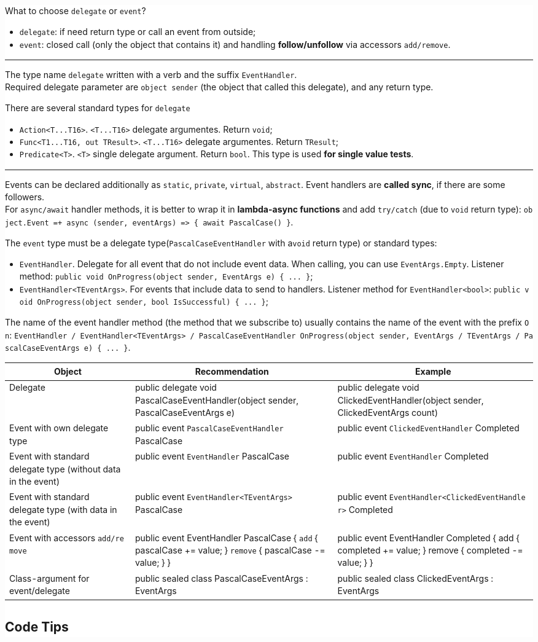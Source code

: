 What to choose `delegate` or `event`?

-   `delegate`: if need return type or call an event from outside;  
-   `event`: closed call (only the object that contains it) and handling **follow/unfollow** via accessors `add/remove`.  

---

The type name `delegate` written with a verb and the suffix `EventHandler`.  
Required delegate parameter are `object sender` (the object that called this delegate), and any return type.  

There are several standard types for `delegate`  

-   `Action<T...T16>`. `<T...T16>` delegate argumentes. Return `void`;
-   `Func<T1...T16, out TResult>`. `<T...T16>` delegate argumentes. Return `TResult`;
-   `Predicate<T>`. `<T>` single delegate argument. Return `bool`. This type is used **for single value tests**.

---

Events can be declared additionally as `static`, `private`, `virtual`, `abstract`. Event handlers are **called sync**, if there are some followers.  
For `async/await` handler methods, it is better to wrap it in **lambda-async functions** and add `try/catch` (due to `void` return type): `object.Event =+ async (sender, eventArgs) => { await PascalCase() }`.

The `event` type must be a delegate type(`PascalCaseEventHandler` with a`void` return type) or standard types:

-   `EventHandler`. Delegate for all event that do not include event data. When calling, you can use `EventArgs.Empty`. Listener method: `public void OnProgress(object sender, EventArgs e) { ... }`;
-   `EventHandler<TEventArgs>`. For events that include data to send to handlers. Listener method for `EventHandler<bool>`: `public void OnProgress(object sender, bool IsSuccessful) { ... }`;

The name of the event handler method (the method that we subscribe to) usually contains the name of the event with the prefix `On`:
`EventHandler / EventHandler<TEventArgs> / PascalCaseEventHandler OnProgress(object sender, EventArgs / TEventArgs / PascalCaseEventArgs e) { ... }`.

| Object                                                       | Recommendation                                                                                            | Example                                                                                             |
| ------------------------------------------------------------ | --------------------------------------------------------------------------------------------------------- | -------------------------------------------------------------------------------------------------- |
| Delegate                                                     | public delegate void PascalCaseEventHandler(object sender, PascalCaseEventArgs e)                         | public delegate void ClickedEventHandler(object sender, ClickedEventArgs count)                    |
| Event with own delegate type                                 | public event `PascalCaseEventHandler` PascalCase                                                          | public event `ClickedEventHandler` Completed                                                       |
| Event with standard delegate type (without data in the event)| public event `EventHandler` PascalCase                                                                    | public event `EventHandler` Completed                                                              |
| Event with standard delegate type (with data in the event)   | public event `EventHandler<TEventArgs>` PascalCase                                                        | public event `EventHandler<ClickedEventHandler>` Completed                                         |
| Event with accessors `add/remove`                            | public event EventHandler PascalCase { `add` { pascalCase += value; } `remove` { pascalCase -= value; } } | public event EventHandler Completed { add { completed += value; } remove { completed -= value; } } |
| Class-argument for event/delegate                            | public sealed class PascalCaseEventArgs : EventArgs                                                       | public sealed class ClickedEventArgs : EventArgs                                                   |

## Code Tips
